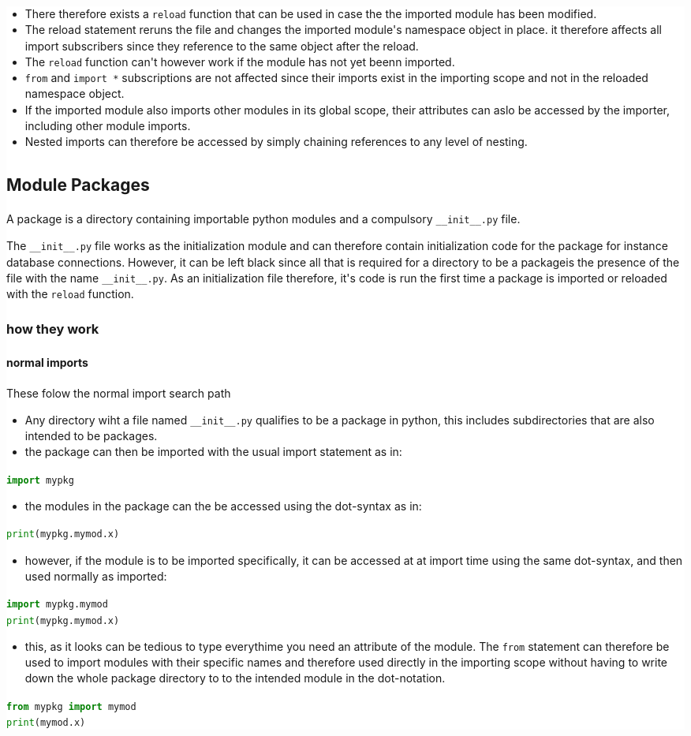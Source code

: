 - There therefore exists a `reload` function that can be used in case the the imported module has been modified.
- The reload statement reruns the file and changes the imported module's namespace object in place. it therefore affects all import subscribers since they reference to the same object after the reload.
- The `reload` function can't however work if the module has not yet beenn imported.
- `from` and `import *` subscriptions are not affected since their imports exist in the importing scope and not in the reloaded namespace object.
- If the imported module also imports other modules in its global scope, their attributes can aslo be accessed by the importer, including other module imports.
- Nested imports can therefore be accessed by simply chaining references to any level of nesting.

## Module Packages

A package is a directory containing importable python modules and a compulsory `__init__.py` file.

The `__init__.py` file works as the initialization module and can therefore contain initialization code for the package for instance database connections. However, it can be left black since all that is required for a directory to be a packageis the presence of the file with the name `__init__.py`. As an initialization file therefore, it's code is run the first time a package is imported or reloaded with the `reload` function.

### how they work

#### normal imports

These folow the normal import search path

- Any directory wiht a file named `__init__.py` qualifies to be a package in python, this includes subdirectories that are also intended to be packages.
- the package can then be imported with the usual import statement as in:

```python
import mypkg
```

- the modules in the package can the be accessed using the dot-syntax as in:

```python
print(mypkg.mymod.x)
```

- however, if the module is to be imported specifically, it can be accessed at at import time using the same dot-syntax, and then used normally as imported:

```python
import mypkg.mymod
print(mypkg.mymod.x)
```

- this, as it looks can be tedious to type everythime you need an attribute of the module. The `from` statement can therefore be used to import modules with their specific names and therefore used directly in the importing scope without having to write down the whole package directory to to the intended module in the dot-notation.

```python
from mypkg import mymod
print(mymod.x)
```
